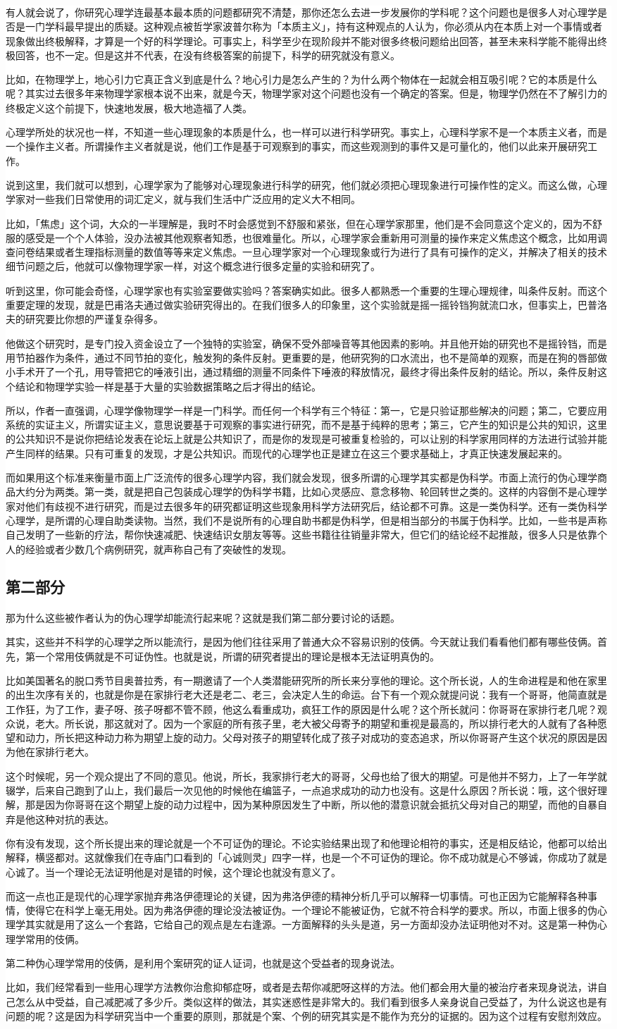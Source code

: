 有人就会说了，你研究心理学连最基本最本质的问题都研究不清楚，那你还怎么去进一步发展你的学科呢？这个问题也是很多人对心理学是否是一门学科最早提出的质疑。这种观点被哲学家波普尔称为「本质主义」，持有这种观点的人认为，你必须从内在本质上对一个事情或者现象做出终极解释，才算是一个好的科学理论。可事实上，科学至少在现阶段并不能对很多终极问题给出回答，甚至未来科学能不能得出终极回答，也不一定。但是这并不代表，在没有终极答案的前提下，科学的研究就没有意义。

比如，在物理学上，地心引力它真正含义到底是什么？地心引力是怎么产生的？为什么两个物体在一起就会相互吸引呢？它的本质是什么呢？其实过去很多年来物理学家根本说不出来，就是今天，物理学家对这个问题也没有一个确定的答案。但是，物理学仍然在不了解引力的终极定义这个前提下，快速地发展，极大地造福了人类。

心理学所处的状况也一样，不知道一些心理现象的本质是什么，也一样可以进行科学研究。事实上，心理科学家不是一个本质主义者，而是一个操作主义者。所谓操作主义者就是说，他们工作是基于可观察到的事实，而这些观测到的事件又是可量化的，他们以此来开展研究工作。

说到这里，我们就可以想到，心理学家为了能够对心理现象进行科学的研究，他们就必须把心理现象进行可操作性的定义。而这么做，心理学家对一些我们日常使用的词汇定义，就与我们生活中广泛应用的定义大不相同。

比如，「焦虑」这个词，大众的一半理解是，我时不时会感觉到不舒服和紧张，但在心理学家那里，他们是不会同意这个定义的，因为不舒服的感受是一个个人体验，没办法被其他观察者知悉，也很难量化。所以，心理学家会重新用可测量的操作来定义焦虑这个概念，比如用调查问卷结果或者生理指标测量的数值等等来定义焦虑。一旦心理学家对一个心理现象或行为进行了具有可操作的定义，并解决了相关的技术细节问题之后，他就可以像物理学家一样，对这个概念进行很多定量的实验和研究了。

听到这里，你可能会奇怪，心理学家也有实验室要做实验吗？答案确实如此。很多人都熟悉一个重要的生理心理规律，叫条件反射。而这个重要定理的发现，就是巴甫洛夫通过做实验研究得出的。在我们很多人的印象里，这个实验就是摇一摇铃铛狗就流口水，但事实上，巴普洛夫的研究要比你想的严谨复杂得多。

他做这个研究时，是专门投入资金设立了一个独特的实验室，确保不受外部噪音等其他因素的影响。并且他开始的研究也不是摇铃铛，而是用节拍器作为条件，通过不同节拍的变化，触发狗的条件反射。更重要的是，他研究狗的口水流出，也不是简单的观察，而是在狗的唇部做小手术开了一个孔，用导管把它的唾液引出，通过精细的测量不同条件下唾液的释放情况，最终才得出条件反射的结论。所以，条件反射这个结论和物理学实验一样是基于大量的实验数据策略之后才得出的结论。

所以，作者一直强调，心理学像物理学一样是一门科学。而任何一个科学有三个特征：第一，它是只验证那些解决的问题；第二，它要应用系统的实证主义，所谓实证主义，意思说要基于可观察的事实进行研究，而不是基于纯粹的思考；第三，它产生的知识是公共的知识，这里的公共知识不是说你把结论发表在论坛上就是公共知识了，而是你的发现是可被重复检验的，可以让别的科学家用同样的方法进行试验并能产生同样的结果。只有可重复的发现，才是公共知识。而现代的心理学也正是建立在这三个要求基础上，才真正快速发展起来的。

而如果用这个标准来衡量市面上广泛流传的很多心理学内容，我们就会发现，很多所谓的心理学其实都是伪科学。市面上流行的伪心理学商品大约分为两类。第一类，就是把自己包装成心理学的伪科学书籍，比如心灵感应、意念移物、轮回转世之类的。这样的内容倒不是心理学家对他们有歧视不进行研究，而是过去很多年的研究都证明这些现象用科学方法研究后，结论都不可靠。这是一类伪科学。还有一类伪科学心理学，是所谓的心理自助类读物。当然，我们不是说所有的心理自助书都是伪科学，但是相当部分的书属于伪科学。比如，一些书是声称自己发明了一些新的疗法，帮你快速减肥、快速结识女朋友等等。这些书籍往往销量非常大，但它们的结论经不起推敲，很多人只是依靠个人的经验或者少数几个病例研究，就声称自己有了突破性的发现。

## 第二部分

那为什么这些被作者认为的伪心理学却能流行起来呢？这就是我们第二部分要讨论的话题。

其实，这些并不科学的心理学之所以能流行，是因为他们往往采用了普通大众不容易识别的伎俩。今天就让我们看看他们都有哪些伎俩。首先，第一个常用伎俩就是不可证伪性。也就是说，所谓的研究者提出的理论是根本无法证明真伪的。

比如美国著名的脱口秀节目奥普拉秀，有一期邀请了一个人类潜能研究所的所长来分享他的理论。这个所长说，人的生命进程是和他在家里的出生次序有关的，也就是你是在家排行老大还是老二、老三，会决定人生的命运。台下有一个观众就提问说：我有一个哥哥，他简直就是工作狂，为了工作，妻子呀、孩子呀都不管不顾，他这么看重成功，疯狂工作的原因是什么呢？这个所长就问：你哥哥在家排行老几呢？观众说，老大。所长说，那这就对了。因为一个家庭的所有孩子里，老大被父母寄予的期望和重视是最高的，所以排行老大的人就有了各种愿望和动力，所长把这种动力称为期望上旋的动力。父母对孩子的期望转化成了孩子对成功的变态追求，所以你哥哥产生这个状况的原因是因为他在家排行老大。

这个时候呢，另一个观众提出了不同的意见。他说，所长，我家排行老大的哥哥，父母也给了很大的期望。可是他并不努力，上了一年学就辍学，后来自己跑到了山上，我们最后一次见他的时候他在编篮子，一点追求成功的动力也没有。这是什么原因？所长说：哦，这个很好理解，那是因为你哥哥在这个期望上旋的动力过程中，因为某种原因发生了中断，所以他的潜意识就会抵抗父母对自己的期望，而他的自暴自弃是他这种对抗的表达。

你有没有发现，这个所长提出来的理论就是一个不可证伪的理论。不论实验结果出现了和他理论相符的事实，还是相反结论，他都可以给出解释，横竖都对。这就像我们在寺庙门口看到的「心诚则灵」四字一样，也是一个不可证伪的理论。你不成功就是心不够诚，你成功了就是心诚了。当一个理论无法证明他是对是错的时候，这个理论也就没有意义了。

而这一点也正是现代的心理学家抛弃弗洛伊德理论的关键，因为弗洛伊德的精神分析几乎可以解释一切事情。可也正因为它能解释各种事情，使得它在科学上毫无用处。因为弗洛伊德的理论没法被证伪。一个理论不能被证伪，它就不符合科学的要求。所以，市面上很多的伪心理学其实就是用了这么一个套路，它给自己的观点是左右逢源。一方面解释的头头是道，另一方面却没办法证明他对不对。这是第一种伪心理学常用的伎俩。

第二种伪心理学常用的伎俩，是利用个案研究的证人证词，也就是这个受益者的现身说法。

比如，我们经常看到一些用心理学方法教你治愈抑郁症呀，或者是去帮你减肥呀这样的方法。他们都会用大量的被治疗者来现身说法，讲自己怎么从中受益，自己减肥减了多少斤。类似这样的做法，其实迷惑性是非常大的。我们看到很多人亲身说自己受益了，为什么说这也是有问题的呢？这是因为科学研究当中一个重要的原则，那就是个案、个例的研究其实是不能作为充分的证据的。因为这个过程有安慰剂效应。
